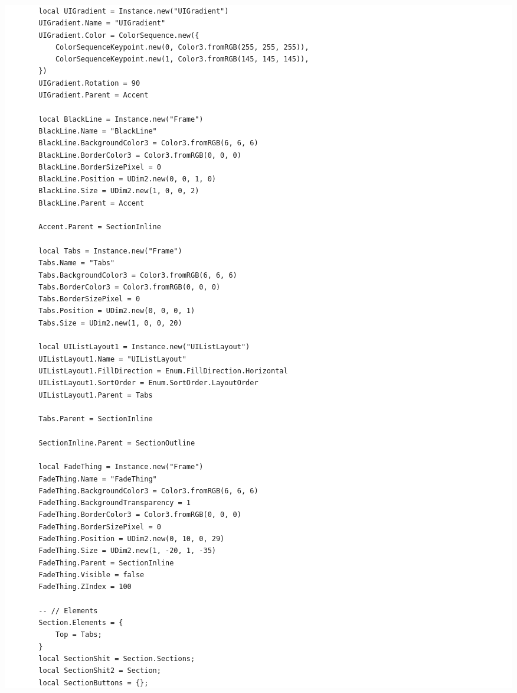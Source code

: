			local UIGradient = Instance.new("UIGradient")
			UIGradient.Name = "UIGradient"
			UIGradient.Color = ColorSequence.new({
				ColorSequenceKeypoint.new(0, Color3.fromRGB(255, 255, 255)),
				ColorSequenceKeypoint.new(1, Color3.fromRGB(145, 145, 145)),
			})
			UIGradient.Rotation = 90
			UIGradient.Parent = Accent

			local BlackLine = Instance.new("Frame")
			BlackLine.Name = "BlackLine"
			BlackLine.BackgroundColor3 = Color3.fromRGB(6, 6, 6)
			BlackLine.BorderColor3 = Color3.fromRGB(0, 0, 0)
			BlackLine.BorderSizePixel = 0
			BlackLine.Position = UDim2.new(0, 0, 1, 0)
			BlackLine.Size = UDim2.new(1, 0, 0, 2)
			BlackLine.Parent = Accent

			Accent.Parent = SectionInline

			local Tabs = Instance.new("Frame")
			Tabs.Name = "Tabs"
			Tabs.BackgroundColor3 = Color3.fromRGB(6, 6, 6)
			Tabs.BorderColor3 = Color3.fromRGB(0, 0, 0)
			Tabs.BorderSizePixel = 0
			Tabs.Position = UDim2.new(0, 0, 0, 1)
			Tabs.Size = UDim2.new(1, 0, 0, 20)

			local UIListLayout1 = Instance.new("UIListLayout")
			UIListLayout1.Name = "UIListLayout"
			UIListLayout1.FillDirection = Enum.FillDirection.Horizontal
			UIListLayout1.SortOrder = Enum.SortOrder.LayoutOrder
			UIListLayout1.Parent = Tabs

			Tabs.Parent = SectionInline

			SectionInline.Parent = SectionOutline

			local FadeThing = Instance.new("Frame")
			FadeThing.Name = "FadeThing"
			FadeThing.BackgroundColor3 = Color3.fromRGB(6, 6, 6)
			FadeThing.BackgroundTransparency = 1
			FadeThing.BorderColor3 = Color3.fromRGB(0, 0, 0)
			FadeThing.BorderSizePixel = 0
			FadeThing.Position = UDim2.new(0, 10, 0, 29)
			FadeThing.Size = UDim2.new(1, -20, 1, -35)
			FadeThing.Parent = SectionInline
			FadeThing.Visible = false
			FadeThing.ZIndex = 100

			-- // Elements
			Section.Elements = {
				Top = Tabs;
			}
			local SectionShit = Section.Sections;
			local SectionShit2 = Section;
			local SectionButtons = {};
